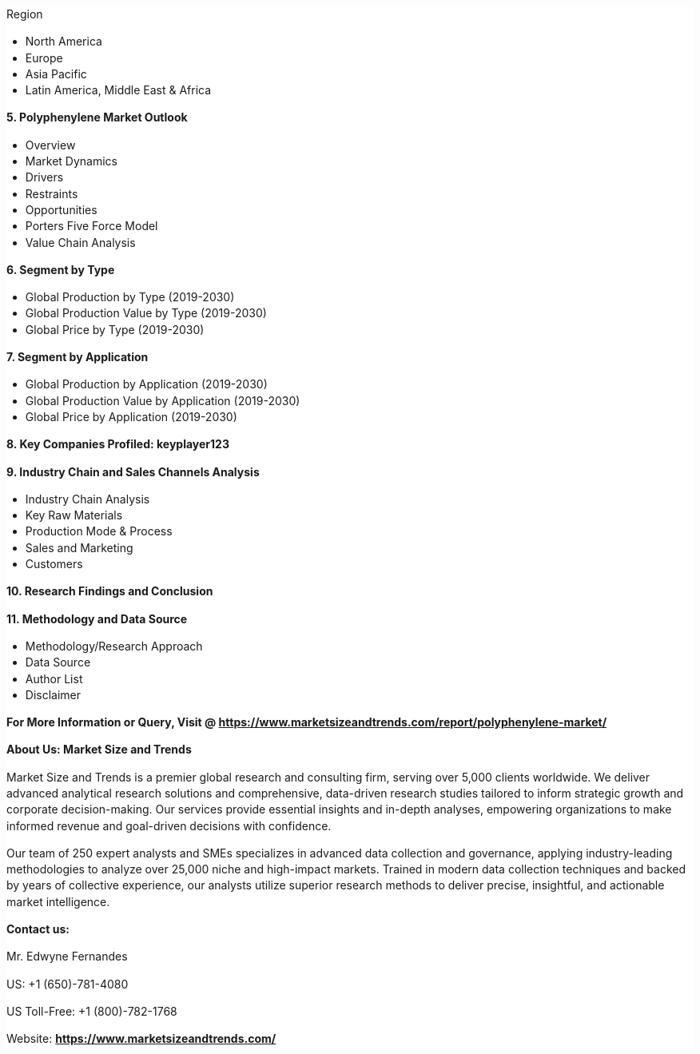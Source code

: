 Region</strong></p><ul><li>North America</li><li>Europe</li><li>Asia Pacific</li><li>Latin America, Middle East &amp; Africa</li></ul><p><strong>5. Polyphenylene Market Outlook</strong></p><ul><li>Overview</li><li>Market Dynamics</li><li>Drivers</li><li>Restraints</li><li>Opportunities</li><li>Porters Five Force Model</li><li>Value Chain Analysis&nbsp;</li></ul><p><strong>6. Segment by Type</strong></p><ul><li>Global Production by Type (2019-2030)</li><li>Global Production Value by Type (2019-2030)</li><li>Global Price by Type (2019-2030)</li></ul><p><strong>7. Segment by Application</strong></p><ul><li>Global Production by Application (2019-2030)</li><li>Global Production Value by Application (2019-2030)</li><li>Global Price by Application (2019-2030)</li></ul><p><strong>8. Key Companies Profiled: keyplayer123</strong></p><p><strong>9. Industry Chain and Sales Channels Analysis</strong></p><ul><li>Industry Chain Analysis</li><li>Key Raw Materials</li><li>Production Mode &amp; Process</li><li>Sales and Marketing</li><li>Customers</li></ul><p><strong>10. Research Findings and Conclusion</strong></p><p><strong>11. Methodology and Data Source</strong></p><ul><li>Methodology/Research Approach</li><li>Data Source</li><li>Author List</li><li>Disclaimer</li></ul></p><p><strong>For More Information or Query, Visit @ <a href="https://www.marketsizeandtrends.com/report/polyphenylene-market/">https://www.marketsizeandtrends.com/report/polyphenylene-market/</a></strong></p><p><strong>About Us: Market Size and Trends</strong></p><p>Market Size and Trends is a premier global research and consulting firm, serving over 5,000 clients worldwide. We deliver advanced analytical research solutions and comprehensive, data-driven research studies tailored to inform strategic growth and corporate decision-making. Our services provide essential insights and in-depth analyses, empowering organizations to make informed revenue and goal-driven decisions with confidence.</p><p>Our team of 250 expert analysts and SMEs specializes in advanced data collection and governance, applying industry-leading methodologies to analyze over 25,000 niche and high-impact markets. Trained in modern data collection techniques and backed by years of collective experience, our analysts utilize superior research methods to deliver precise, insightful, and actionable market intelligence.</p><p><strong>Contact us:</strong></p><p>Mr. Edwyne Fernandes</p><p>US: +1 (650)-781-4080</p><p>US Toll-Free: +1 (800)-782-1768</p><p>Website: <strong><a href="https://www.marketsizeandtrends.com/">https://www.marketsizeandtrends.com/</a></strong></p>
